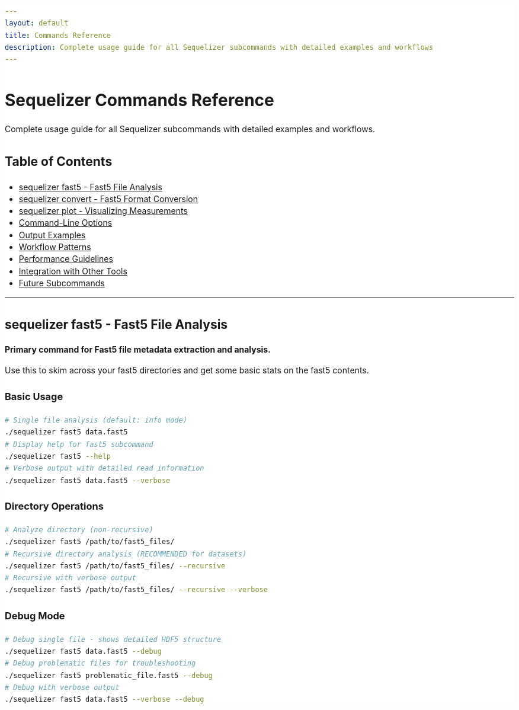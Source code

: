 ```yaml
---
layout: default
title: Commands Reference
description: Complete usage guide for all Sequelizer subcommands with detailed examples and workflows
---
```


# Sequelizer Commands Reference
Complete usage guide for all Sequelizer subcommands with detailed examples and workflows.

## Table of Contents

- [sequelizer fast5 - Fast5 File Analysis](#sequelizer-fast5---fast5-file-analysis)
- [sequelizer convert - Fast5 Format Conversion](#sequelizer-convert---fast5-format-conversion)
- [sequelizer plot - Visualizing Measurements](#sequelizer-plot---visualizing-measurements)
- [Command-Line Options](#command-line-options)
- [Output Examples](#output-examples)
- [Workflow Patterns](#workflow-patterns)
- [Performance Guidelines](#performance-guidelines)
- [Integration with Other Tools](#integration-with-other-tools)
- [Future Subcommands](#future-subcommands)

---

## sequelizer fast5 - Fast5 File Analysis
**Primary command for Fast5 file metadata extraction and analysis.**

Use this to skim across your fast5 directories and get some basic stats on the fast5 contents.
### Basic Usage
```bash
# Single file analysis (default: info mode)
./sequelizer fast5 data.fast5
# Display help for fast5 subcommand
./sequelizer fast5 --help
# Verbose output with detailed read information
./sequelizer fast5 data.fast5 --verbose
```
### Directory Operations
```bash
# Analyze directory (non-recursive)
./sequelizer fast5 /path/to/fast5_files/
# Recursive directory analysis (RECOMMENDED for datasets)
./sequelizer fast5 /path/to/fast5_files/ --recursive
# Recursive with verbose output
./sequelizer fast5 /path/to/fast5_files/ --recursive --verbose
```
### Debug Mode
```bash
# Debug single file - shows detailed HDF5 structure
./sequelizer fast5 data.fast5 --debug
# Debug problematic files for troubleshooting
./sequelizer fast5 problematic_file.fast5 --debug
# Debug with verbose output
./sequelizer fast5 data.fast5 --verbose --debug
```
